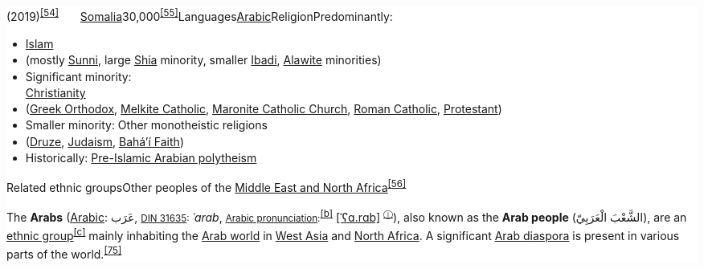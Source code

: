 <span>(2019)</span><sup id="cite_ref-Census2019_55-0"><a href="https://en.wikipedia.org/wiki/Arabs#cite_note-Census2019-55">[54]</a></sup></td></tr><tr><th scope="row"><span><span typeof="mw:File"><span><img alt="" src="https://upload.wikimedia.org/wikipedia/commons/thumb/a/a0/Flag_of_Somalia.svg/23px-Flag_of_Somalia.svg.png" decoding="async" width="23" height="15" srcset="https://upload.wikimedia.org/wikipedia/commons/thumb/a/a0/Flag_of_Somalia.svg/35px-Flag_of_Somalia.svg.png 1.5x, https://upload.wikimedia.org/wikipedia/commons/thumb/a/a0/Flag_of_Somalia.svg/45px-Flag_of_Somalia.svg.png 2x" data-file-width="900" data-file-height="600"></span></span>&nbsp;</span><a href="https://en.wikipedia.org/wiki/Somalia" title="Somalia">Somalia</a></th><td>30,000<sup id="cite_ref-56"><a href="https://en.wikipedia.org/wiki/Arabs#cite_note-56">[55]</a></sup></td></tr><tr><th colspan="2">Languages</th></tr><tr><td colspan="2"><a href="https://en.wikipedia.org/wiki/Arabic" title="Arabic">Arabic</a></td></tr><tr><th colspan="2">Religion</th></tr><tr><td colspan="2">Predominantly:<div><ul><li><a href="https://en.wikipedia.org/wiki/Islam" title="Islam">Islam</a></li><li>(mostly <a href="https://en.wikipedia.org/wiki/Sunni_Islam" title="Sunni Islam">Sunni</a>, large <a href="https://en.wikipedia.org/wiki/Shia_Islam" title="Shia Islam">Shia</a> minority, smaller <a href="https://en.wikipedia.org/wiki/Ibadi" title="Ibadi">Ibadi</a>, <a href="https://en.wikipedia.org/wiki/Alawite" title="Alawite">Alawite</a> minorities)</li><li>Significant minority:<br><a href="https://en.wikipedia.org/wiki/Arab_Christians" title="Arab Christians">Christianity</a></li><li>(<a href="https://en.wikipedia.org/wiki/Greek_Orthodox_Church" title="Greek Orthodox Church">Greek Orthodox</a>, <a href="https://en.wikipedia.org/wiki/Melkite_Greek_Catholic_Church" title="Melkite Greek Catholic Church">Melkite Catholic</a>, <a href="https://en.wikipedia.org/wiki/Maronite_Catholic_Church" title="Maronite Catholic Church">Maronite Catholic Church</a>, <a href="https://en.wikipedia.org/wiki/Catholic_Church" title="Catholic Church">Roman Catholic</a>, <a href="https://en.wikipedia.org/wiki/Protestantism" title="Protestantism">Protestant</a>)</li><li>Smaller minority: Other monotheistic religions</li><li>(<a href="https://en.wikipedia.org/wiki/Druze" title="Druze">Druze</a>, <a href="https://en.wikipedia.org/wiki/Judaism" title="Judaism">Judaism</a>, <a href="https://en.wikipedia.org/wiki/Bah%C3%A1%CA%BC%C3%AD_Faith" title="Baháʼí Faith">Baháʼí Faith</a>)</li><li>Historically: <a href="https://en.wikipedia.org/wiki/Religion_in_pre-Islamic_Arabia" title="Religion in pre-Islamic Arabia">Pre-Islamic Arabian polytheism</a></li></ul></div></td></tr><tr><th colspan="2">Related ethnic groups</th></tr><tr><td colspan="2">Other peoples of the <a href="https://en.wikipedia.org/wiki/Middle_East_and_North_Africa" title="Middle East and North Africa">Middle East and North Africa</a><sup id="cite_ref-57"><a href="https://en.wikipedia.org/wiki/Arabs#cite_note-57">[56]</a></sup></td></tr></tbody></table>

The **Arabs** ([Arabic](https://en.wikipedia.org/wiki/Arabic_language "Arabic language"): عَرَب, [<small>DIN 31635</small>](https://en.wikipedia.org/wiki/DIN_31635 "DIN 31635")<small>:</small> _ʿarab_, <small><a href="https://en.wikipedia.org/wiki/Arabic_phonology" title="Arabic phonology">Arabic pronunciation</a>:</small><sup id="cite_ref-58"><a href="https://en.wikipedia.org/wiki/Arabs#cite_note-58">[b]</a></sup> [\[ˈʕɑ.rɑb\]](https://en.wikipedia.org/wiki/Help:IPA/Arabic "Help:IPA/Arabic") [](https://upload.wikimedia.org/wikipedia/commons/transcoded/b/b1/Arabspronouncedar.oog.ogg/Arabspronouncedar.oog.ogg.mp3 "Play audio")<sup><a href="https://en.wikipedia.org/wiki/File:Arabspronouncedar.oog.ogg" title="File:Arabspronouncedar.oog.ogg">ⓘ</a></sup>), also known as the **Arab people** (الشَّعْبَ الْعَرَبِيّ), are an [ethnic group](https://en.wikipedia.org/wiki/Ethnic_group "Ethnic group")<sup id="cite_ref-77"><a href="https://en.wikipedia.org/wiki/Arabs#cite_note-77">[c]</a></sup> mainly inhabiting the [Arab world](https://en.wikipedia.org/wiki/Arab_world "Arab world") in [West Asia](https://en.wikipedia.org/wiki/West_Asia "West Asia") and [North Africa](https://en.wikipedia.org/wiki/North_Africa "North Africa"). A significant [Arab diaspora](https://en.wikipedia.org/wiki/Arab_diaspora "Arab diaspora") is present in various parts of the world.<sup id="cite_ref-78"><a href="https://en.wikipedia.org/wiki/Arabs#cite_note-78">[75]</a></sup>
